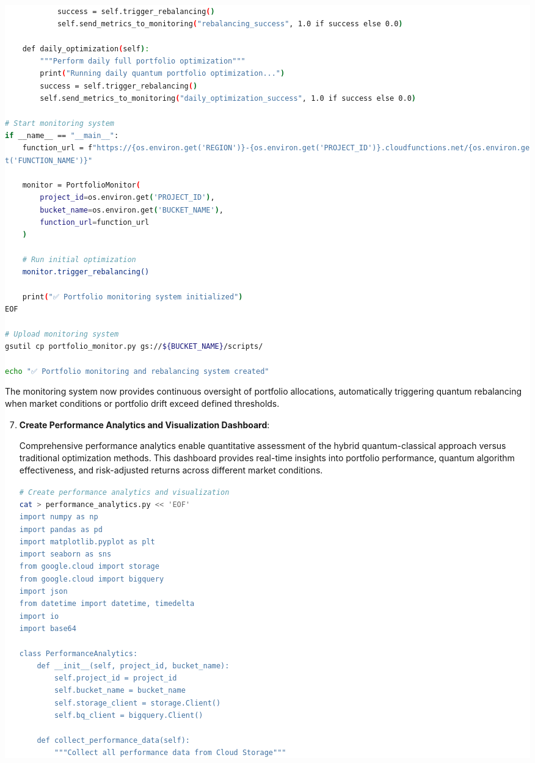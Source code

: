    ```bash
               success = self.trigger_rebalancing()
               self.send_metrics_to_monitoring("rebalancing_success", 1.0 if success else 0.0)
       
       def daily_optimization(self):
           """Perform daily full portfolio optimization"""
           print("Running daily quantum portfolio optimization...")
           success = self.trigger_rebalancing()
           self.send_metrics_to_monitoring("daily_optimization_success", 1.0 if success else 0.0)

   # Start monitoring system
   if __name__ == "__main__":
       function_url = f"https://{os.environ.get('REGION')}-{os.environ.get('PROJECT_ID')}.cloudfunctions.net/{os.environ.get('FUNCTION_NAME')}"
       
       monitor = PortfolioMonitor(
           project_id=os.environ.get('PROJECT_ID'),
           bucket_name=os.environ.get('BUCKET_NAME'),
           function_url=function_url
       )
       
       # Run initial optimization
       monitor.trigger_rebalancing()
       
       print("✅ Portfolio monitoring system initialized")
   EOF

   # Upload monitoring system
   gsutil cp portfolio_monitor.py gs://${BUCKET_NAME}/scripts/

   echo "✅ Portfolio monitoring and rebalancing system created"
   ```

   The monitoring system now provides continuous oversight of portfolio allocations, automatically triggering quantum rebalancing when market conditions or portfolio drift exceed defined thresholds.

7. **Create Performance Analytics and Visualization Dashboard**:

   Comprehensive performance analytics enable quantitative assessment of the hybrid quantum-classical approach versus traditional optimization methods. This dashboard provides real-time insights into portfolio performance, quantum algorithm effectiveness, and risk-adjusted returns across different market conditions.

   ```bash
   # Create performance analytics and visualization
   cat > performance_analytics.py << 'EOF'
   import numpy as np
   import pandas as pd
   import matplotlib.pyplot as plt
   import seaborn as sns
   from google.cloud import storage
   from google.cloud import bigquery
   import json
   from datetime import datetime, timedelta
   import io
   import base64

   class PerformanceAnalytics:
       def __init__(self, project_id, bucket_name):
           self.project_id = project_id
           self.bucket_name = bucket_name
           self.storage_client = storage.Client()
           self.bq_client = bigquery.Client()
           
       def collect_performance_data(self):
           """Collect all performance data from Cloud Storage"""
   ```
